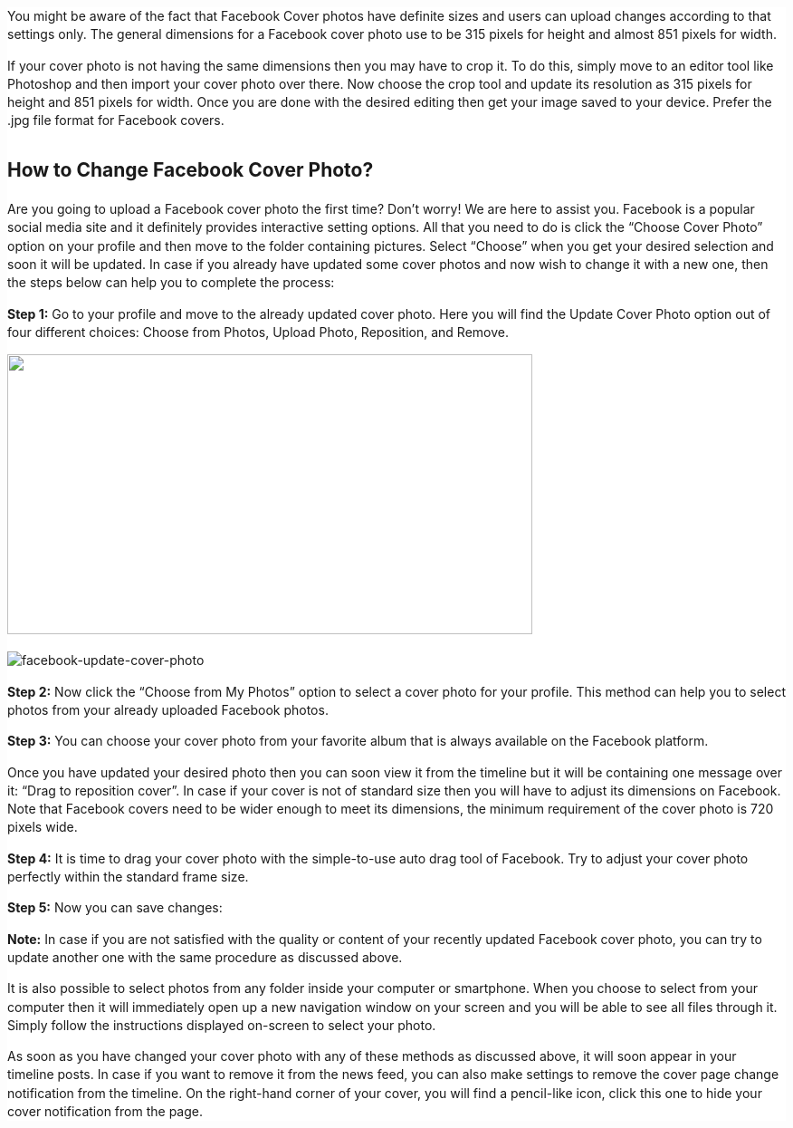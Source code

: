 You might be aware of the fact that Facebook Cover photos have definite sizes and users can upload changes according to that settings only. The general dimensions for a Facebook cover photo use to be 315 pixels for height and almost 851 pixels for width.

If your cover photo is not having the same dimensions then you may have to crop it. To do this, simply move to an editor tool like Photoshop and then import your cover photo over there. Now choose the crop tool and update its resolution as 315 pixels for height and 851 pixels for width. Once you are done with the desired editing then get your image saved to your device. Prefer the .jpg file format for Facebook covers.

## How to Change Facebook Cover Photo?

Are you going to upload a Facebook cover photo the first time? Don’t worry! We are here to assist you. Facebook is a popular social media site and it definitely provides interactive setting options. All that you need to do is click the “Choose Cover Photo” option on your profile and then move to the folder containing pictures. Select “Choose” when you get your desired selection and soon it will be updated. In case if you already have updated some cover photos and now wish to change it with a new one, then the steps below can help you to complete the process:

**Step 1:** Go to your profile and move to the already updated cover photo. Here you will find the Update Cover Photo option out of four different choices: Choose from Photos, Upload Photo, Reposition, and Remove.


<a href="https://martinic.evyy.net/c/5597632/1422856/4482" target="_top" id="1422856"><img src="//a.impactradius-go.com/display-ad/4482-1422856" border="0" alt="" width="580" height="309"/></a>

![facebook-update-cover-photo](https://images.wondershare.com/filmora/article-images/facebook-update-cover-photo.jpg)

**Step 2:** Now click the “Choose from My Photos” option to select a cover photo for your profile. This method can help you to select photos from your already uploaded Facebook photos.

**Step 3:** You can choose your cover photo from your favorite album that is always available on the Facebook platform.

Once you have updated your desired photo then you can soon view it from the timeline but it will be containing one message over it: “Drag to reposition cover”. In case if your cover is not of standard size then you will have to adjust its dimensions on Facebook. Note that Facebook covers need to be wider enough to meet its dimensions, the minimum requirement of the cover photo is 720 pixels wide.

**Step 4:** It is time to drag your cover photo with the simple-to-use auto drag tool of Facebook. Try to adjust your cover photo perfectly within the standard frame size.

**Step 5:** Now you can save changes:

**Note:** In case if you are not satisfied with the quality or content of your recently updated Facebook cover photo, you can try to update another one with the same procedure as discussed above.

It is also possible to select photos from any folder inside your computer or smartphone. When you choose to select from your computer then it will immediately open up a new navigation window on your screen and you will be able to see all files through it. Simply follow the instructions displayed on-screen to select your photo.

As soon as you have changed your cover photo with any of these methods as discussed above, it will soon appear in your timeline posts. In case if you want to remove it from the news feed, you can also make settings to remove the cover page change notification from the timeline. On the right-hand corner of your cover, you will find a pencil-like icon, click this one to hide your cover notification from the page.

